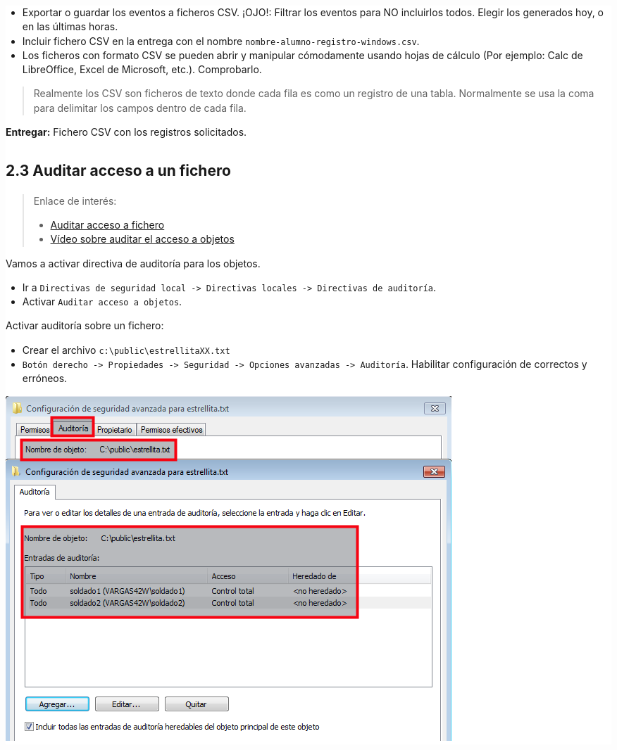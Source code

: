 * Exportar o guardar los eventos a ficheros CSV. ¡OJO!: Filtrar los eventos para NO incluirlos todos. Elegir los generados hoy, o en las últimas horas.
* Incluir fichero CSV en la entrega con el nombre `nombre-alumno-registro-windows.csv`.
* Los ficheros con formato CSV se pueden abrir y manipular cómodamente usando hojas de cálculo (Por ejemplo: Calc de LibreOffice, Excel de Microsoft,  etc.). Comprobarlo.

> Realmente los CSV son ficheros de texto donde cada fila es como un registro de una tabla. Normalmente se usa la coma para delimitar los campos dentro de cada fila.

**Entregar:** Fichero CSV con los registros solicitados.

## 2.3 Auditar acceso a un fichero

> Enlace de interés:
> * [Auditar acceso a fichero](http://blog.elhacker.net/2013/03/auditar-el-acceso-ficheros-carpetas-en-windows-7-windows-xp.html)
> * [Vídeo sobre auditar el acceso a objetos](https://www.youtube.com/watch?v=xfMOfApRyVA)

Vamos a activar directiva de auditoría para los objetos.
* Ir a `Directivas de seguridad local -> Directivas locales -> Directivas de auditoría`.
* Activar `Auditar acceso a objetos`.

Activar auditoría sobre un fichero:
* Crear el archivo `c:\public\estrellitaXX.txt`
* `Botón derecho -> Propiedades -> Seguridad -> Opciones avanzadas -> Auditoría`.
Habilitar configuración de correctos y erróneos.

![](./images/windows-auditar-objeto.png)
